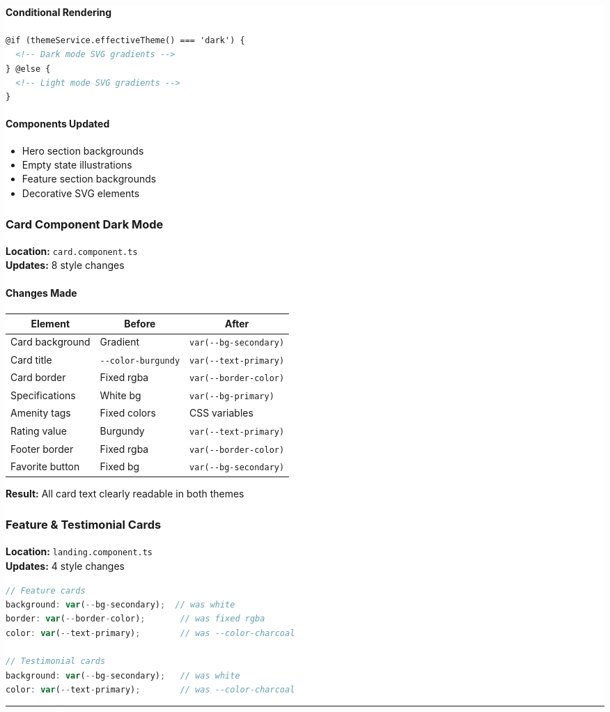 #### Conditional Rendering
```html
@if (themeService.effectiveTheme() === 'dark') {
  <!-- Dark mode SVG gradients -->
} @else {
  <!-- Light mode SVG gradients -->
}
```

#### Components Updated
- Hero section backgrounds
- Empty state illustrations
- Feature section backgrounds
- Decorative SVG elements

### Card Component Dark Mode

**Location:** `card.component.ts`  
**Updates:** 8 style changes

#### Changes Made
| Element | Before | After |
|---------|--------|-------|
| Card background | Gradient | `var(--bg-secondary)` |
| Card title | `--color-burgundy` | `var(--text-primary)` |
| Card border | Fixed rgba | `var(--border-color)` |
| Specifications | White bg | `var(--bg-primary)` |
| Amenity tags | Fixed colors | CSS variables |
| Rating value | Burgundy | `var(--text-primary)` |
| Footer border | Fixed rgba | `var(--border-color)` |
| Favorite button | Fixed bg | `var(--bg-secondary)` |

**Result:** All card text clearly readable in both themes

### Feature & Testimonial Cards

**Location:** `landing.component.ts`  
**Updates:** 4 style changes

```typescript
// Feature cards
background: var(--bg-secondary);  // was white
border: var(--border-color);       // was fixed rgba
color: var(--text-primary);        // was --color-charcoal

// Testimonial cards
background: var(--bg-secondary);   // was white
color: var(--text-primary);        // was --color-charcoal
```

---